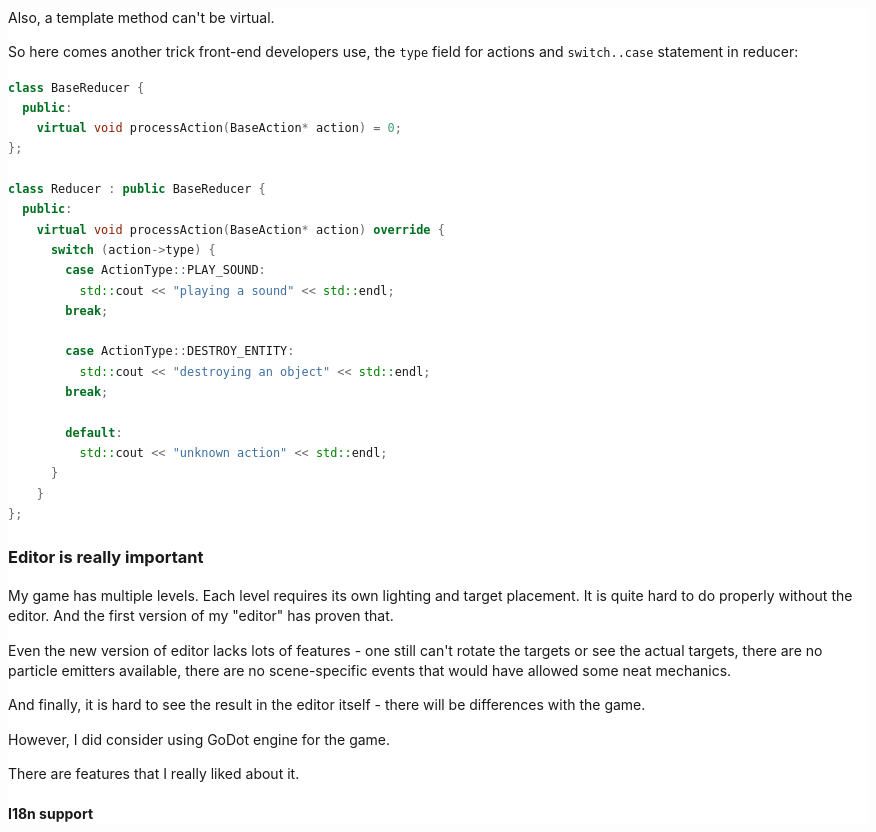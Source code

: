 ```cpp
```

Also, a template method can't be virtual.

So here comes another trick front-end developers use, the `type` field for actions and `switch..case` statement in reducer:

```cpp
class BaseReducer {
  public:
    virtual void processAction(BaseAction* action) = 0;
};

class Reducer : public BaseReducer {
  public:
    virtual void processAction(BaseAction* action) override {
      switch (action->type) {
        case ActionType::PLAY_SOUND:
          std::cout << "playing a sound" << std::endl;
        break;

        case ActionType::DESTROY_ENTITY:
          std::cout << "destroying an object" << std::endl;
        break;

        default:
          std::cout << "unknown action" << std::endl;
      }
    }
};
```

### Editor is really important

My game has multiple levels. Each level requires its own lighting and target placement. It is quite hard to do properly without the editor.
And the first version of my "editor" has proven that.

Even the new version of editor lacks lots of features - one still can't rotate the targets or see the actual targets, there are no particle emitters available, there are no scene-specific events that would have allowed some neat mechanics.

And finally, it is hard to see the result in the editor itself - there will be differences with the game.

However, I did consider using GoDot engine for the game.

There are features that I really liked about it.

#### I18n support
